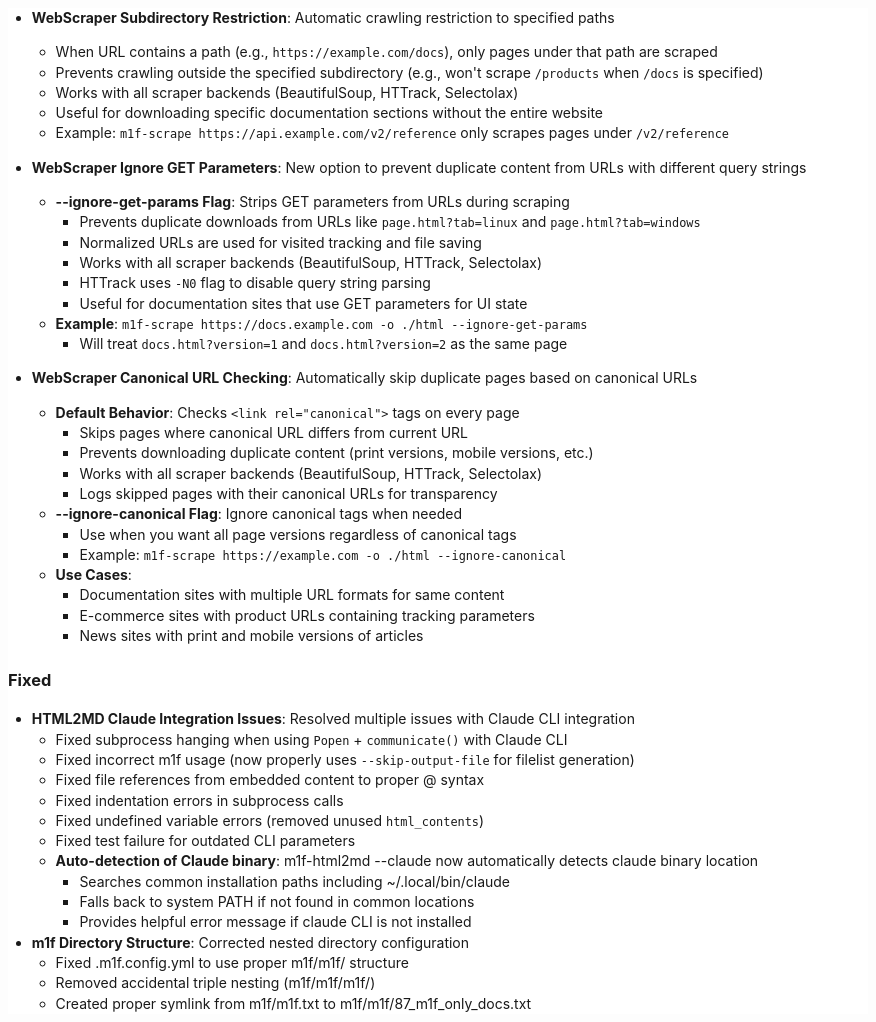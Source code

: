 - **WebScraper Subdirectory Restriction**: Automatic crawling restriction to
  specified paths

  - When URL contains a path (e.g., `https://example.com/docs`), only pages
    under that path are scraped
  - Prevents crawling outside the specified subdirectory (e.g., won't scrape
    `/products` when `/docs` is specified)
  - Works with all scraper backends (BeautifulSoup, HTTrack, Selectolax)
  - Useful for downloading specific documentation sections without the entire
    website
  - Example: `m1f-scrape https://api.example.com/v2/reference` only scrapes
    pages under `/v2/reference`

- **WebScraper Ignore GET Parameters**: New option to prevent duplicate content
  from URLs with different query strings

  - **--ignore-get-params Flag**: Strips GET parameters from URLs during
    scraping
    - Prevents duplicate downloads from URLs like `page.html?tab=linux` and
      `page.html?tab=windows`
    - Normalized URLs are used for visited tracking and file saving
    - Works with all scraper backends (BeautifulSoup, HTTrack, Selectolax)
    - HTTrack uses `-N0` flag to disable query string parsing
    - Useful for documentation sites that use GET parameters for UI state
  - **Example**:
    `m1f-scrape https://docs.example.com -o ./html --ignore-get-params`
    - Will treat `docs.html?version=1` and `docs.html?version=2` as the same
      page

- **WebScraper Canonical URL Checking**: Automatically skip duplicate pages
  based on canonical URLs
  - **Default Behavior**: Checks `<link rel="canonical">` tags on every page
    - Skips pages where canonical URL differs from current URL
    - Prevents downloading duplicate content (print versions, mobile versions,
      etc.)
    - Works with all scraper backends (BeautifulSoup, HTTrack, Selectolax)
    - Logs skipped pages with their canonical URLs for transparency
  - **--ignore-canonical Flag**: Ignore canonical tags when needed
    - Use when you want all page versions regardless of canonical tags
    - Example: `m1f-scrape https://example.com -o ./html --ignore-canonical`
  - **Use Cases**:
    - Documentation sites with multiple URL formats for same content
    - E-commerce sites with product URLs containing tracking parameters
    - News sites with print and mobile versions of articles

### Fixed

- **HTML2MD Claude Integration Issues**: Resolved multiple issues with Claude
  CLI integration
  - Fixed subprocess hanging when using `Popen` + `communicate()` with Claude
    CLI
  - Fixed incorrect m1f usage (now properly uses `--skip-output-file` for
    filelist generation)
  - Fixed file references from embedded content to proper @ syntax
  - Fixed indentation errors in subprocess calls
  - Fixed undefined variable errors (removed unused `html_contents`)
  - Fixed test failure for outdated CLI parameters
  - **Auto-detection of Claude binary**: m1f-html2md --claude now automatically
    detects claude binary location
    - Searches common installation paths including ~/.local/bin/claude
    - Falls back to system PATH if not found in common locations
    - Provides helpful error message if claude CLI is not installed
- **m1f Directory Structure**: Corrected nested directory configuration
  - Fixed .m1f.config.yml to use proper m1f/m1f/ structure
  - Removed accidental triple nesting (m1f/m1f/m1f/)
  - Created proper symlink from m1f/m1f.txt to m1f/m1f/87_m1f_only_docs.txt